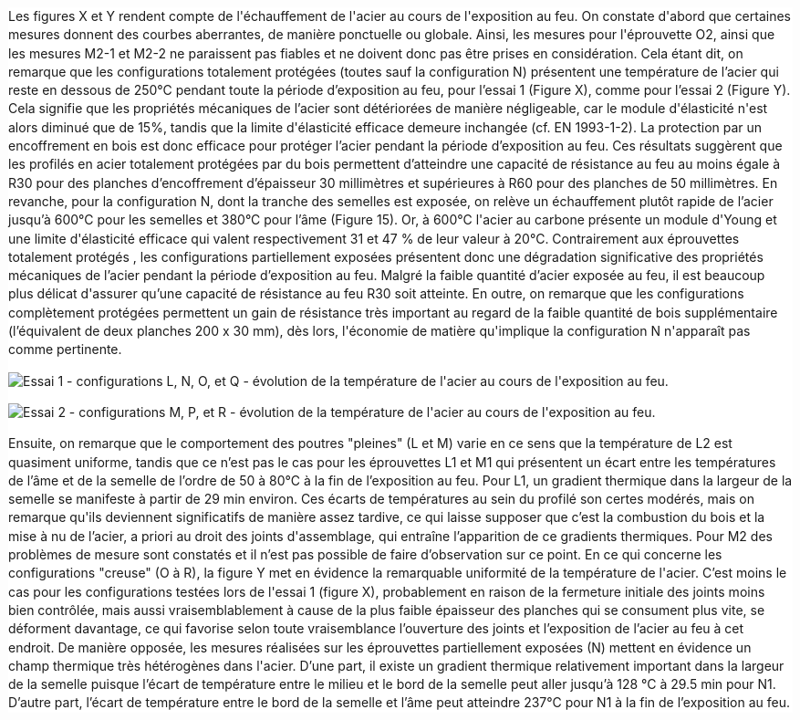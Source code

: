 Les figures X et Y rendent compte de l'échauffement de l'acier au cours de l'exposition au feu. On constate d'abord que certaines mesures donnent des courbes aberrantes, de manière ponctuelle ou globale. Ainsi, les mesures pour l'éprouvette O2, ainsi que les mesures M2-1 et M2-2 ne paraissent pas fiables et ne doivent donc pas être prises en considération. Cela étant dit, on remarque que les configurations totalement protégées (toutes sauf la configuration N) présentent une température de l’acier qui reste en dessous de 250°C pendant toute la période d’exposition au feu, pour l’essai 1 (Figure X), comme pour l’essai 2 (Figure Y). Cela signifie que les propriétés mécaniques de l’acier sont détériorées de manière négligeable, car le module d'élasticité n'est alors diminué que de 15%, tandis que la limite d'élasticité efficace demeure inchangée (cf. EN 1993-1-2). La protection par un encoffrement en bois est donc efficace pour protéger l’acier pendant la période d’exposition au feu. Ces résultats suggèrent que les profilés en acier totalement protégées par du bois permettent d’atteindre une capacité de résistance au feu au moins égale à R30 pour des planches d’encoffrement d’épaisseur 30 millimètres et supérieures à R60 pour des planches de 50 millimètres. En revanche, pour la configuration N, dont la tranche des semelles est exposée, on relève un échauffement plutôt rapide de l’acier jusqu’à 600°C pour les semelles et 380°C pour l’âme (Figure 15). Or, à 600°C l'acier au carbone présente un module d'Young et une limite d'élasticité efficace qui valent respectivement 31 et 47 % de leur valeur à 20°C. Contrairement aux éprouvettes totalement protégés , les configurations partiellement exposées présentent donc une dégradation significative des propriétés mécaniques de l’acier pendant la période d’exposition au feu. Malgré la faible quantité d’acier exposée au feu, il est beaucoup plus délicat d'assurer qu’une capacité de résistance au feu R30 soit atteinte. En outre, on remarque que les configurations complètement protégées permettent un gain de résistance très important au regard de la faible quantité de bois supplémentaire (l’équivalent de deux planches 200 x 30 mm), dès lors, l'économie de matière qu'implique la configuration N n'apparaît pas comme pertinente.

![Essai 1 - configurations L, N, O, et Q - évolution de la température de l'acier au cours de l'exposition au feu.](https://i.imgur.com/DE5NhDs.jpg)

![Essai 2 - configurations M, P, et R - évolution de la température de l'acier au cours de l'exposition au feu.](https://i.imgur.com/MRgzngk.jpg)

Ensuite, on remarque que le comportement des poutres "pleines" (L et M) varie en ce sens que la température de L2 est quasiment uniforme, tandis que ce n’est pas le cas pour les éprouvettes L1 et M1 qui présentent un écart entre les températures de l’âme et de la semelle de l’ordre de 50 à 80°C à la fin de l’exposition au feu. Pour L1, un gradient thermique dans la largeur de la semelle se manifeste à partir de 29 min environ. Ces écarts de températures au sein du profilé son certes modérés, mais on remarque qu'ils deviennent significatifs de manière assez tardive, ce qui laisse supposer que c’est la combustion du bois et la mise à nu de l’acier, a priori au droit des joints d'assemblage, qui entraîne l’apparition de ce gradients thermiques. Pour M2 des problèmes de mesure sont constatés et il n’est pas possible de faire d’observation sur ce point. En ce qui concerne les configurations "creuse" (O à R), la figure Y met en évidence la remarquable uniformité de la température de l'acier. C’est moins le cas pour les configurations testées lors de l'essai 1 (figure X), probablement en raison de la fermeture initiale des joints moins bien contrôlée, mais aussi vraisemblablement à cause de la plus faible épaisseur des planches qui se consument plus vite, se déforment davantage, ce qui favorise selon toute vraisemblance l’ouverture des joints et l’exposition de l’acier au feu à cet endroit. De manière opposée, les mesures réalisées sur les éprouvettes partiellement exposées (N) mettent en évidence un champ thermique très hétérogènes dans l'acier. D’une part, il existe un gradient thermique relativement important dans la largeur de la semelle puisque l’écart de température entre le milieu et le bord de la semelle peut aller jusqu’à 128 °C à 29.5 min pour N1. D’autre part, l’écart de température entre le bord de la semelle et l’âme peut atteindre 237°C pour N1 à la fin de l’exposition au feu.
